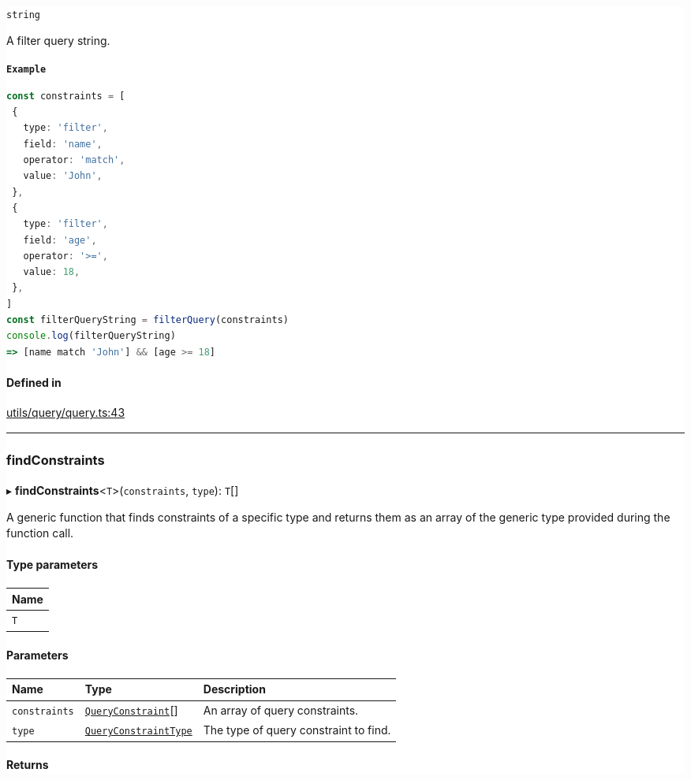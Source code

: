`string`

A filter query string.

**`Example`**

```ts
const constraints = [
 {
   type: 'filter',
   field: 'name',
   operator: 'match',
   value: 'John',
 },
 {
   type: 'filter',
   field: 'age',
   operator: '>=',
   value: 18,
 },
]
const filterQueryString = filterQuery(constraints)
console.log(filterQueryString)
=> [name match 'John'] && [age >= 18]
```

#### Defined in

[utils/query/query.ts:43](https://github.com/aonawale/react-sanity-hooks/blob/64e67b0/src/utils/query/query.ts#L43)

___

### findConstraints

▸ **findConstraints**<`T`\>(`constraints`, `type`): `T`[]

A generic function that finds constraints of a specific type and
returns them as an array of the generic type provided during the function call.

#### Type parameters

| Name |
| :------ |
| `T` |

#### Parameters

| Name | Type | Description |
| :------ | :------ | :------ |
| `constraints` | [`QueryConstraint`](interfaces/QueryConstraint.md)[] | An array of query constraints. |
| `type` | [`QueryConstraintType`](modules.md#queryconstrainttype) | The type of query constraint to find. |

#### Returns
